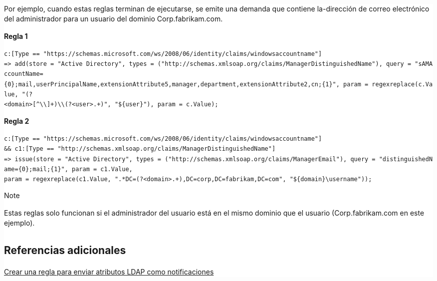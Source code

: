 Por ejemplo, cuando estas reglas terminan de ejecutarse, se emite una demanda que contiene la\-dirección de correo electrónico del administrador para un usuario del dominio Corp.fabrikam.com.  
  
**Regla 1**  
  
```  
c:[Type == "https://schemas.microsoft.com/ws/2008/06/identity/claims/windowsaccountname"]  
=> add(store = "Active Directory", types = ("http://schemas.xmlsoap.org/claims/ManagerDistinguishedName"), query = "sAMAccountName=  
{0};mail,userPrincipalName,extensionAttribute5,manager,department,extensionAttribute2,cn;{1}", param = regexreplace(c.Value, "(?  
<domain>[^\\]+)\\(?<user>.+)", "${user}"), param = c.Value);  
```  
  
**Regla 2**  
  
```  
c:[Type == "https://schemas.microsoft.com/ws/2008/06/identity/claims/windowsaccountname"]  
&& c1:[Type == "http://schemas.xmlsoap.org/claims/ManagerDistinguishedName"]  
=> issue(store = "Active Directory", types = ("http://schemas.xmlsoap.org/claims/ManagerEmail"), query = "distinguishedName={0};mail;{1}", param = c1.Value,   
param = regexreplace(c1.Value, ".*DC=(?<domain>.+),DC=corp,DC=fabrikam,DC=com", "${domain}\username"));  
```  
  
> [!NOTE]  
> Estas reglas solo funcionan si el administrador del usuario está en el mismo dominio que el usuario \(Corp.fabrikam.com en este ejemplo\).  
  
## <a name="additional-references"></a>Referencias adicionales  
[Crear una regla para enviar atributos LDAP como notificaciones](https://technet.microsoft.com/library/dd807115.aspx)  
  

